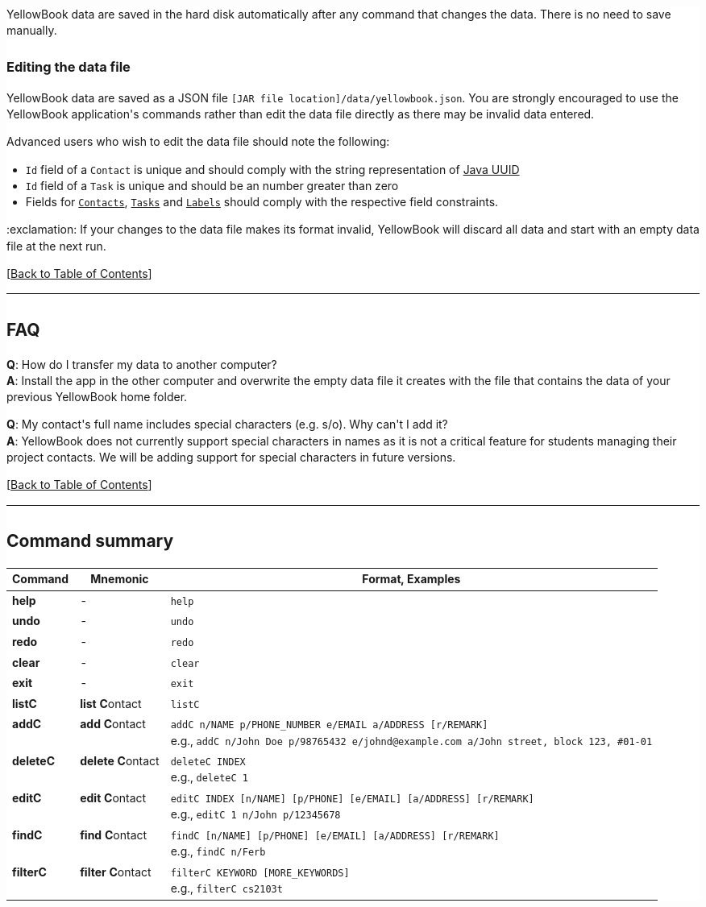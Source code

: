 YellowBook data are saved in the hard disk automatically after any command that changes the data. There is no need to save manually.

### Editing the data file

YellowBook data are saved as a JSON file `[JAR file location]/data/yellowbook.json`. You are strongly encouraged to use the YellowBook application's commands rather than edit the data file directly as there may be invalid data entered.

Advanced users who wish to edit the data file should note the following:

- `Id` field of a `Contact` is unique and should comply with the string representation of [Java UUID](https://docs.oracle.com/javase/8/docs/api/java/util/UUID.html#toString--)
- `Id` field of a `Task` is unique and should be an number greater than zero
- Fields for [`Contacts`](#section-1-contacts), [`Tasks`](#section-2-tasks) and [`Labels`](#section-3-labels) should comply with the respective field constraints. 

<div markdown="block" class="alert alert-danger">:exclamation:
If your changes to the data file makes its format invalid, YellowBook will discard all data and start with an empty data file at the next run.
</div>

[[Back to Table of Contents](#table-of-contents)]

--------------------------------------------------------------------------------------------------------------------

<div style="page-break-after: always;"></div>

## FAQ

**Q**: How do I transfer my data to another computer?<br>
**A**: Install the app in the other computer and overwrite the empty data file it creates with the file that contains the data of your previous YellowBook home folder.

**Q**: My contact's full name includes special characters (e.g. s/o). Why can't I add it?<br>
**A**: YellowBook does not currently support special characters in names as it is not a critical feature for students managing their project contacts. We will be adding support for special characters in future versions.

[[Back to Table of Contents](#table-of-contents)]

--------------------------------------------------------------------------------------------------------------------

<div style="page-break-after: always;"></div>

## Command summary

| Command        | Mnemonic                                        | Format, Examples                                                                                                                                                                                   |
|----------------|-------------------------------------------------|----------------------------------------------------------------------------------------------------------------------------------------------------------------------------------------------------|
| **help**       | -                                               | `help`                                                                                                                                                                                             |
| **undo**       | -                                               | `undo`                                                                                                                                                                                             |
| **redo**       | -                                               | `redo`                                                                                                                                                                                             |
| **clear**      | -                                               | `clear`                                                                                                                                                                                            |
| **exit**       | -                                               | `exit`                                                                                                                                                                                             |
| **listC**      | **list** **C**ontact                            | `listC`                                                                                                                                                                                            |
| **addC**       | **add** **C**ontact                             | `addC n/NAME p/PHONE_NUMBER e/EMAIL a/ADDRESS [r/REMARK]` <br> e.g., `addC n/John Doe p/98765432 e/johnd@example.com a/John street, block 123, #01-01`                                             |
| **deleteC**    | **delete** **C**ontact                          | `deleteC INDEX` <br> e.g., `deleteC 1`                                                                                                                                                             |
| **editC**      | **edit** **C**ontact                            | `editC INDEX [n/NAME] [p/PHONE] [e/EMAIL] [a/ADDRESS] [r/REMARK]` <br> e.g., `editC 1 n/John p/12345678`                                                                                           |
| **findC**      | **find** **C**ontact                            | `findC [n/NAME] [p/PHONE] [e/EMAIL] [a/ADDRESS] [r/REMARK]` <br/> e.g., `findC n/Ferb`                                                                                                             |
| **filterC**    | **filter** **C**ontact                          | `filterC KEYWORD [MORE_KEYWORDS]` <br> e.g., `filterC cs2103t`                                                                                                                                     |